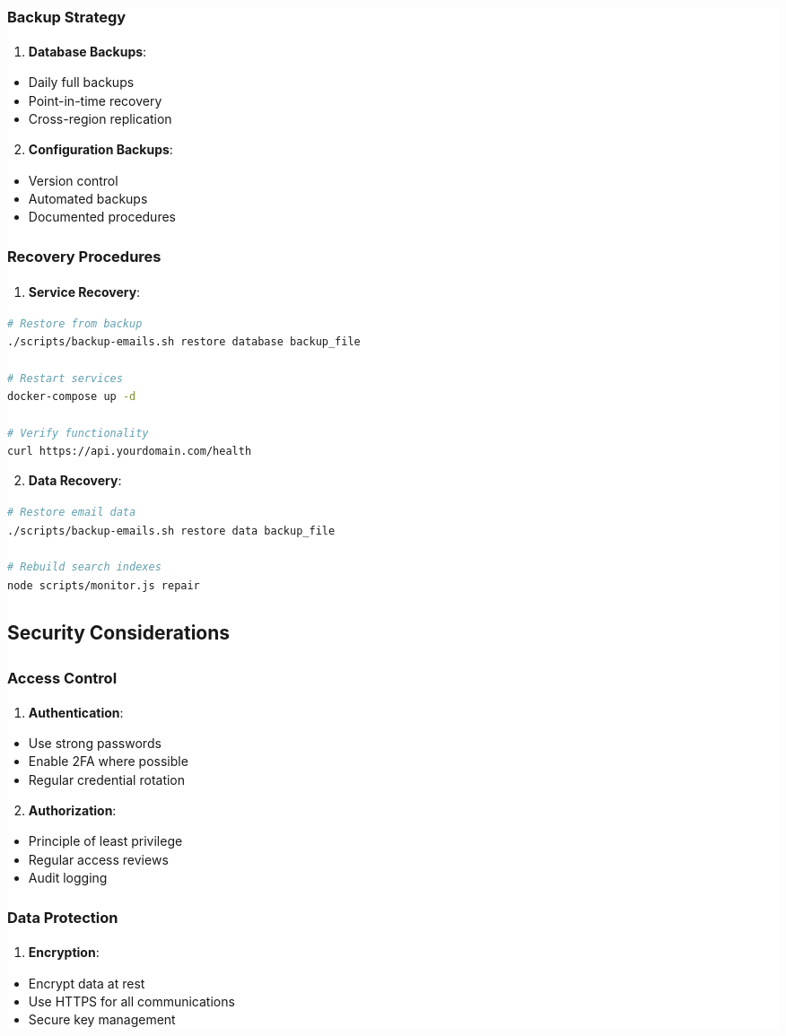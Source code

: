 ### Backup Strategy

1. **Database Backups**:
- Daily full backups
- Point-in-time recovery
- Cross-region replication

2. **Configuration Backups**:
- Version control
- Automated backups
- Documented procedures

### Recovery Procedures

1. **Service Recovery**:
```bash
# Restore from backup
./scripts/backup-emails.sh restore database backup_file

# Restart services
docker-compose up -d

# Verify functionality
curl https://api.yourdomain.com/health
```

2. **Data Recovery**:
```bash
# Restore email data
./scripts/backup-emails.sh restore data backup_file

# Rebuild search indexes
node scripts/monitor.js repair
```

## Security Considerations

### Access Control

1. **Authentication**:
- Use strong passwords
- Enable 2FA where possible
- Regular credential rotation

2. **Authorization**:
- Principle of least privilege
- Regular access reviews
- Audit logging

### Data Protection

1. **Encryption**:
- Encrypt data at rest
- Use HTTPS for all communications
- Secure key management
